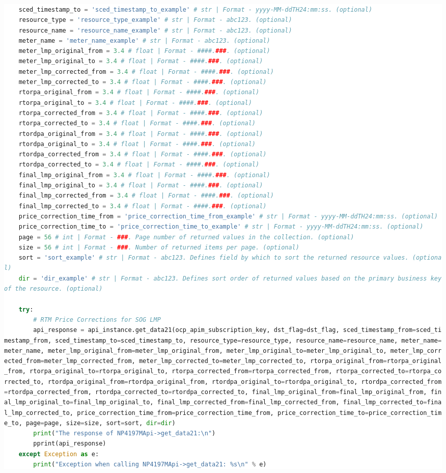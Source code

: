 ```python
    sced_timestamp_to = 'sced_timestamp_to_example' # str | Format - yyyy-MM-ddTH24:mm:ss. (optional)
    resource_type = 'resource_type_example' # str | Format - abc123. (optional)
    resource_name = 'resource_name_example' # str | Format - abc123. (optional)
    meter_name = 'meter_name_example' # str | Format - abc123. (optional)
    meter_lmp_original_from = 3.4 # float | Format - ####.###. (optional)
    meter_lmp_original_to = 3.4 # float | Format - ####.###. (optional)
    meter_lmp_corrected_from = 3.4 # float | Format - ####.###. (optional)
    meter_lmp_corrected_to = 3.4 # float | Format - ####.###. (optional)
    rtorpa_original_from = 3.4 # float | Format - ####.###. (optional)
    rtorpa_original_to = 3.4 # float | Format - ####.###. (optional)
    rtorpa_corrected_from = 3.4 # float | Format - ####.###. (optional)
    rtorpa_corrected_to = 3.4 # float | Format - ####.###. (optional)
    rtordpa_original_from = 3.4 # float | Format - ####.###. (optional)
    rtordpa_original_to = 3.4 # float | Format - ####.###. (optional)
    rtordpa_corrected_from = 3.4 # float | Format - ####.###. (optional)
    rtordpa_corrected_to = 3.4 # float | Format - ####.###. (optional)
    final_lmp_original_from = 3.4 # float | Format - ####.###. (optional)
    final_lmp_original_to = 3.4 # float | Format - ####.###. (optional)
    final_lmp_corrected_from = 3.4 # float | Format - ####.###. (optional)
    final_lmp_corrected_to = 3.4 # float | Format - ####.###. (optional)
    price_correction_time_from = 'price_correction_time_from_example' # str | Format - yyyy-MM-ddTH24:mm:ss. (optional)
    price_correction_time_to = 'price_correction_time_to_example' # str | Format - yyyy-MM-ddTH24:mm:ss. (optional)
    page = 56 # int | Format - ###. Page number of returned values in the collection. (optional)
    size = 56 # int | Format - ###. Number of returned items per page. (optional)
    sort = 'sort_example' # str | Format - abc123. Defines field by which to sort the returned resource values. (optional)
    dir = 'dir_example' # str | Format - abc123. Defines sort order of returned values based on the primary business key of the resource. (optional)

    try:
        # RTM Price Corrections for SOG LMP
        api_response = api_instance.get_data21(ocp_apim_subscription_key, dst_flag=dst_flag, sced_timestamp_from=sced_timestamp_from, sced_timestamp_to=sced_timestamp_to, resource_type=resource_type, resource_name=resource_name, meter_name=meter_name, meter_lmp_original_from=meter_lmp_original_from, meter_lmp_original_to=meter_lmp_original_to, meter_lmp_corrected_from=meter_lmp_corrected_from, meter_lmp_corrected_to=meter_lmp_corrected_to, rtorpa_original_from=rtorpa_original_from, rtorpa_original_to=rtorpa_original_to, rtorpa_corrected_from=rtorpa_corrected_from, rtorpa_corrected_to=rtorpa_corrected_to, rtordpa_original_from=rtordpa_original_from, rtordpa_original_to=rtordpa_original_to, rtordpa_corrected_from=rtordpa_corrected_from, rtordpa_corrected_to=rtordpa_corrected_to, final_lmp_original_from=final_lmp_original_from, final_lmp_original_to=final_lmp_original_to, final_lmp_corrected_from=final_lmp_corrected_from, final_lmp_corrected_to=final_lmp_corrected_to, price_correction_time_from=price_correction_time_from, price_correction_time_to=price_correction_time_to, page=page, size=size, sort=sort, dir=dir)
        print("The response of NP4197MApi->get_data21:\n")
        pprint(api_response)
    except Exception as e:
        print("Exception when calling NP4197MApi->get_data21: %s\n" % e)
```
